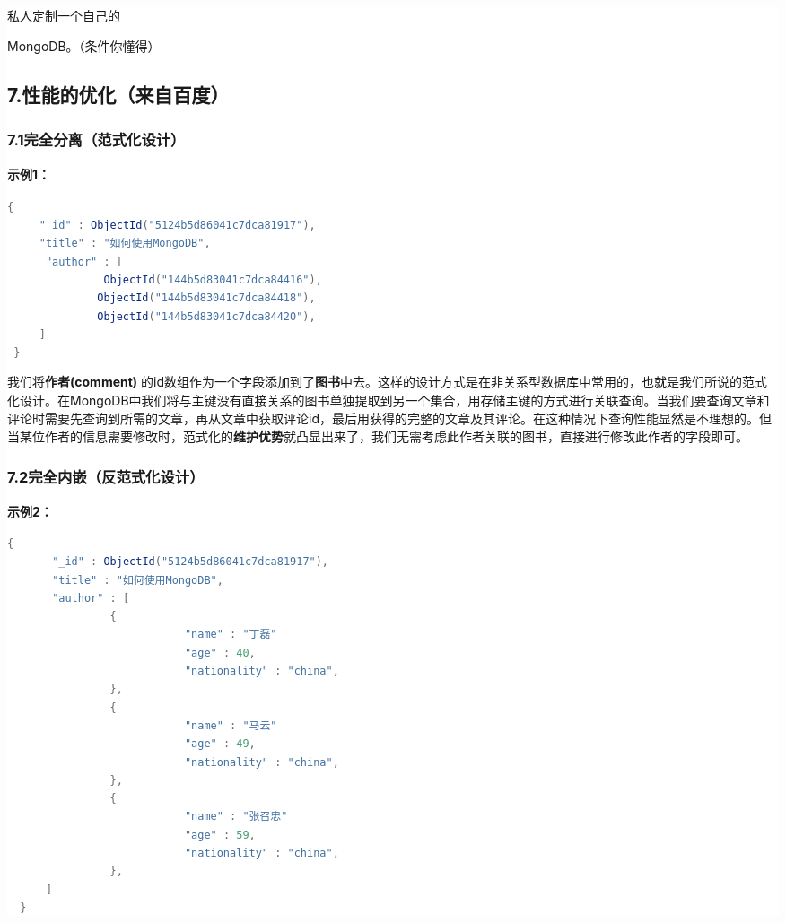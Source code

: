 私人定制一个自己的

MongoDB。（条件你懂得）



## 7.性能的优化（来自百度）

### 7.1完全分离（范式化设计）

**示例1：**



````java
{
     "_id" : ObjectId("5124b5d86041c7dca81917"),
     "title" : "如何使用MongoDB", 
      "author" : [ 
               ObjectId("144b5d83041c7dca84416"),
              ObjectId("144b5d83041c7dca84418"),
              ObjectId("144b5d83041c7dca84420"),
     ]
 }    

````

​	我们将**作者(comment)** 的id数组作为一个字段添加到了**图书**中去。这样的设计方式是在非关系型数据库中常用的，也就是我们所说的范式化设计。在MongoDB中我们将与主键没有直接关系的图书单独提取到另一个集合，用存储主键的方式进行关联查询。当我们要查询文章和评论时需要先查询到所需的文章，再从文章中获取评论id，最后用获得的完整的文章及其评论。在这种情况下查询性能显然是不理想的。但当某位作者的信息需要修改时，范式化的**维护优势**就凸显出来了，我们无需考虑此作者关联的图书，直接进行修改此作者的字段即可。 

### 7.2完全内嵌（反范式化设计）

**示例2：**

```java
{
       "_id" : ObjectId("5124b5d86041c7dca81917"),
       "title" : "如何使用MongoDB",
       "author" : [
                {
                    　　　　 "name" : "丁磊"
                   　　　　  "age" : 40,
                     　　　　"nationality" : "china",
                },
                {
                   　　　　  "name" : "马云"
                  　　　　   "age" : 49,
                   　　　　  "nationality" : "china",
                },
                {
                   　　　　  "name" : "张召忠"
                  　　　　   "age" : 59,
                  　　　　   "nationality" : "china",
                },
      ]
  }   

```
